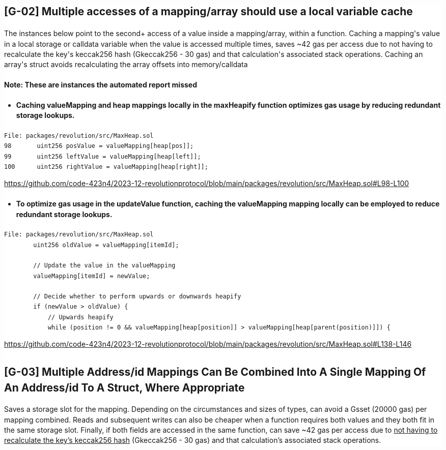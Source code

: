 

## [G-02] Multiple accesses of a mapping/array should use a local variable cache
The instances below point to the second+ access of a value inside a mapping/array, within a function. Caching a mapping's value in a local storage or calldata variable when the value is accessed multiple times, saves ~42 gas per access due to not having to recalculate the key's keccak256 hash (Gkeccak256 - 30 gas) and that calculation's associated stack operations. Caching an array's struct avoids recalculating the array offsets into memory/calldata

#### Note: These are instances the automated report missed


- #### Caching valueMapping and heap mappings locally in the maxHeapify function optimizes gas usage by reducing redundant storage lookups.
```solidity
File: packages/revolution/src/MaxHeap.sol
98       uint256 posValue = valueMapping[heap[pos]];
99       uint256 leftValue = valueMapping[heap[left]];
100      uint256 rightValue = valueMapping[heap[right]];
```
https://github.com/code-423n4/2023-12-revolutionprotocol/blob/main/packages/revolution/src/MaxHeap.sol#L98-L100




- #### To optimize gas usage in the updateValue function, caching the valueMapping mapping locally can be employed to reduce redundant storage lookups.

```solidity
File: packages/revolution/src/MaxHeap.sol
        uint256 oldValue = valueMapping[itemId];

        // Update the value in the valueMapping
        valueMapping[itemId] = newValue;

        // Decide whether to perform upwards or downwards heapify
        if (newValue > oldValue) {
            // Upwards heapify
            while (position != 0 && valueMapping[heap[position]] > valueMapping[heap[parent(position)]]) {
```
https://github.com/code-423n4/2023-12-revolutionprotocol/blob/main/packages/revolution/src/MaxHeap.sol#L138-L146

## [G-03] Multiple Address/id Mappings Can Be Combined Into A Single Mapping Of An Address/id To A Struct, Where Appropriate
Saves a storage slot for the mapping. Depending on the circumstances and sizes of types, can avoid a Gsset (20000 gas) per mapping combined. Reads and subsequent writes can also be cheaper when a function requires both values and they both fit in the same storage slot. Finally, if both fields are accessed in the same function, can save ~42 gas per access due to [not having to recalculate the key’s keccak256 hash](https://gist.github.com/IllIllI000/ec23a57daa30a8f8ca8b9681c8ccefb0) (Gkeccak256 - 30 gas) and that calculation’s associated stack operations.
